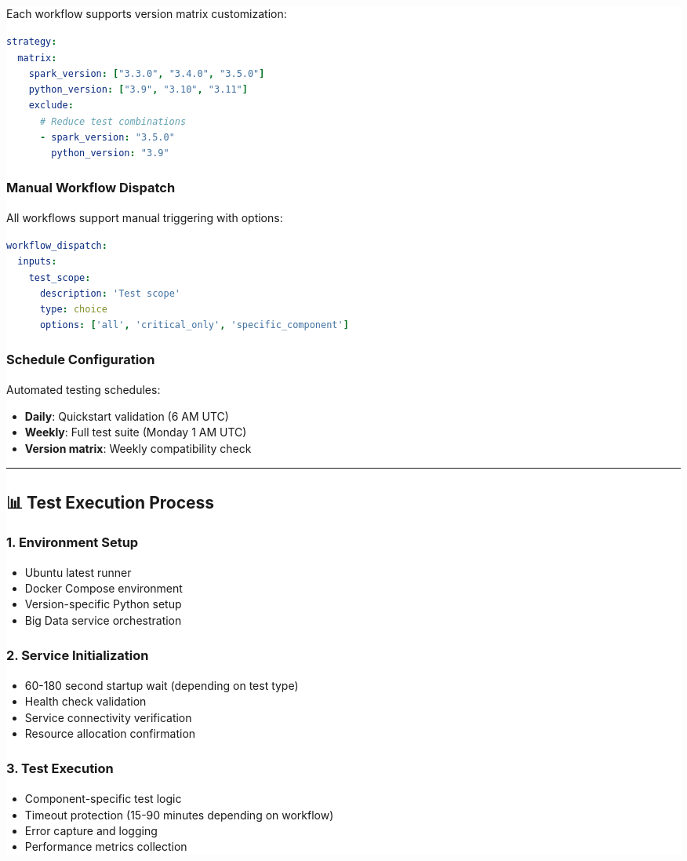 Each workflow supports version matrix customization:

```yaml
strategy:
  matrix:
    spark_version: ["3.3.0", "3.4.0", "3.5.0"]
    python_version: ["3.9", "3.10", "3.11"]
    exclude:
      # Reduce test combinations
      - spark_version: "3.5.0"
        python_version: "3.9"
```

### Manual Workflow Dispatch

All workflows support manual triggering with options:

```yaml
workflow_dispatch:
  inputs:
    test_scope:
      description: 'Test scope'
      type: choice
      options: ['all', 'critical_only', 'specific_component']
```

### Schedule Configuration

Automated testing schedules:
- **Daily**: Quickstart validation (6 AM UTC)
- **Weekly**: Full test suite (Monday 1 AM UTC)
- **Version matrix**: Weekly compatibility check

---

## 📊 Test Execution Process

### 1. **Environment Setup**
- Ubuntu latest runner
- Docker Compose environment
- Version-specific Python setup
- Big Data service orchestration

### 2. **Service Initialization**
- 60-180 second startup wait (depending on test type)
- Health check validation
- Service connectivity verification
- Resource allocation confirmation

### 3. **Test Execution**
- Component-specific test logic
- Timeout protection (15-90 minutes depending on workflow)
- Error capture and logging
- Performance metrics collection
